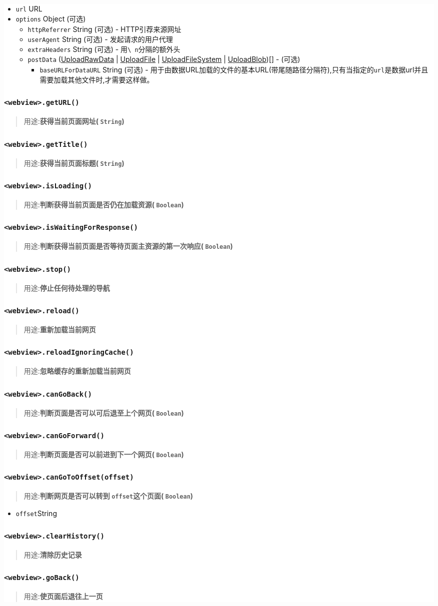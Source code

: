 * `url` URL
* `options` Object (可选)
  * `httpReferrer` String (可选) - HTTP引荐来源网址
  * `userAgent` String (可选) - 发起请求的用户代理
  * `extraHeaders` String (可选) - 用`\ n`分隔的额外头
  * `postData` ([UploadRawData](structures/upload-raw-data.md) | [UploadFile](structures/upload-file.md) | [UploadFileSystem](structures/upload-file-system.md) | [UploadBlob](structures/upload-blob.md))[] - (可选)
    * `baseURLForDataURL` String (可选) -  用于由数据URL加载的文件的基本URL(带尾随路径分隔符),只有当指定的`url`是数据url并且需要加载其他文件时,才需要这样做。

### `<webview>.getURL()`
 > 用途:**获得当前页面网址( `String`)**

### `<webview>.getTitle()`
 > 用途:**获得当前页面标题( `String`)**

### `<webview>.isLoading()`
 > 用途:**判断获得当前页面是否仍在加载资源( `Boolean`)**

### `<webview>.isWaitingForResponse()`
 > 用途:**判断获得当前页面是否等待页面主资源的第一次响应( `Boolean`)**

### `<webview>.stop()`
 > 用途:**停止任何待处理的导航**

### `<webview>.reload()`
 > 用途:**重新加载当前网页**

### `<webview>.reloadIgnoringCache()`
 > 用途:**忽略缓存的重新加载当前网页**

### `<webview>.canGoBack()`
 > 用途:**判断页面是否可以可后退至上个网页( `Boolean`)**

### `<webview>.canGoForward()`
 > 用途:**判断页面是否可以前进到下一个网页( `Boolean`)**

### `<webview>.canGoToOffset(offset)`
 > 用途:**判断网页是否可以转到 `offset`这个页面( `Boolean`)**
 
* `offset`String

### `<webview>.clearHistory()`
 > 用途:**清除历史记录**

### `<webview>.goBack()`
 > 用途:**使页面后退往上一页**
